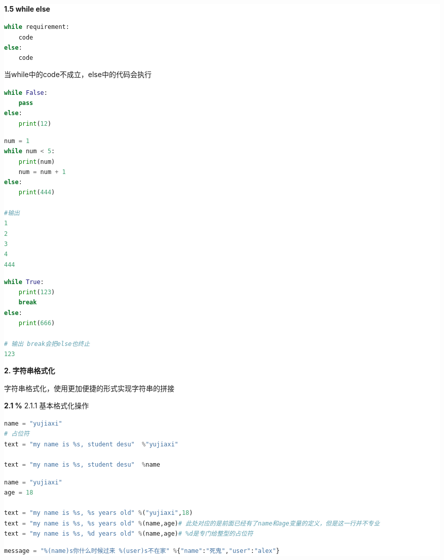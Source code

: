 **1.5 while else**
```python
while requirement:
	code
else:
	code
```
当while中的code不成立，else中的代码会执行
```python
while False:
	pass
else:
	print(12)
```
```python
num = 1
while num < 5:
	print(num)
	num = num + 1
else:
	print(444)

#输出
1
2
3
4
444
```
```python
while True:
	print(123)
	break
else:
	print(666)

# 输出 break会把else也终止
123
```


**2. 字符串格式化**

字符串格式化，使用更加便捷的形式实现字符串的拼接

**2.1 %**
2.1.1 基本格式化操作
```python
name = "yujiaxi"
# 占位符
text = "my name is %s, student desu"  %"yujiaxi"

text = "my name is %s, student desu"  %name
```
```python
name = "yujiaxi"
age = 18

text = "my name is %s, %s years old" %("yujiaxi",18)
text = "my name is %s, %s years old" %(name,age)# 此处对应的是前面已经有了name和age变量的定义，但是这一行并不专业
text = "my name is %s, %d years old" %(name,age)# %d是专门给整型的占位符
```
```python
message = "%(name)s你什么时候过来 %(user)s不在家" %{"name":"死鬼","user":"alex"}
```
